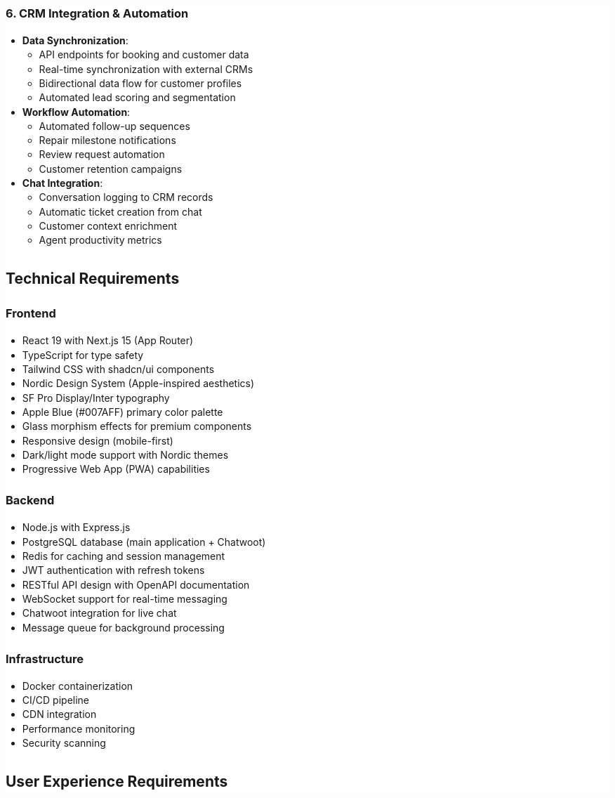 ### 6. CRM Integration & Automation
- **Data Synchronization**:
  - API endpoints for booking and customer data
  - Real-time synchronization with external CRMs
  - Bidirectional data flow for customer profiles
  - Automated lead scoring and segmentation
- **Workflow Automation**:
  - Automated follow-up sequences
  - Repair milestone notifications
  - Review request automation
  - Customer retention campaigns
- **Chat Integration**:
  - Conversation logging to CRM records
  - Automatic ticket creation from chat
  - Customer context enrichment
  - Agent productivity metrics

## Technical Requirements

### Frontend
- React 19 with Next.js 15 (App Router)
- TypeScript for type safety
- Tailwind CSS with shadcn/ui components
- Nordic Design System (Apple-inspired aesthetics)
- SF Pro Display/Inter typography
- Apple Blue (#007AFF) primary color palette
- Glass morphism effects for premium components
- Responsive design (mobile-first)
- Dark/light mode support with Nordic themes
- Progressive Web App (PWA) capabilities

### Backend
- Node.js with Express.js
- PostgreSQL database (main application + Chatwoot)
- Redis for caching and session management
- JWT authentication with refresh tokens
- RESTful API design with OpenAPI documentation
- WebSocket support for real-time messaging
- Chatwoot integration for live chat
- Message queue for background processing

### Infrastructure
- Docker containerization
- CI/CD pipeline
- CDN integration
- Performance monitoring
- Security scanning

## User Experience Requirements

